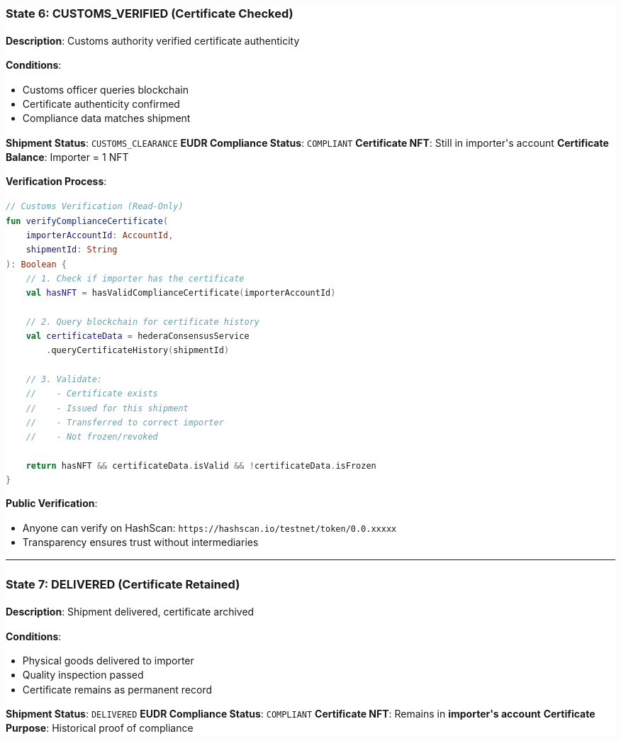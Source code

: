 
### State 6: **CUSTOMS_VERIFIED** (Certificate Checked)
**Description**: Customs authority verified certificate authenticity

**Conditions**:
- Customs officer queries blockchain
- Certificate authenticity confirmed
- Compliance data matches shipment

**Shipment Status**: `CUSTOMS_CLEARANCE`
**EUDR Compliance Status**: `COMPLIANT`
**Certificate NFT**: Still in importer's account
**Certificate Balance**: Importer = 1 NFT

**Verification Process**:
```kotlin
// Customs Verification (Read-Only)
fun verifyComplianceCertificate(
    importerAccountId: AccountId,
    shipmentId: String
): Boolean {
    // 1. Check if importer has the certificate
    val hasNFT = hasValidComplianceCertificate(importerAccountId)
    
    // 2. Query blockchain for certificate history
    val certificateData = hederaConsensusService
        .queryCertificateHistory(shipmentId)
    
    // 3. Validate:
    //    - Certificate exists
    //    - Issued for this shipment
    //    - Transferred to correct importer
    //    - Not frozen/revoked
    
    return hasNFT && certificateData.isValid && !certificateData.isFrozen
}
```

**Public Verification**:
- Anyone can verify on HashScan: `https://hashscan.io/testnet/token/0.0.xxxxx`
- Transparency ensures trust without intermediaries

---

### State 7: **DELIVERED** (Certificate Retained)
**Description**: Shipment delivered, certificate archived

**Conditions**:
- Physical goods delivered to importer
- Quality inspection passed
- Certificate remains as permanent record

**Shipment Status**: `DELIVERED`
**EUDR Compliance Status**: `COMPLIANT`
**Certificate NFT**: Remains in **importer's account**
**Certificate Purpose**: Historical proof of compliance
